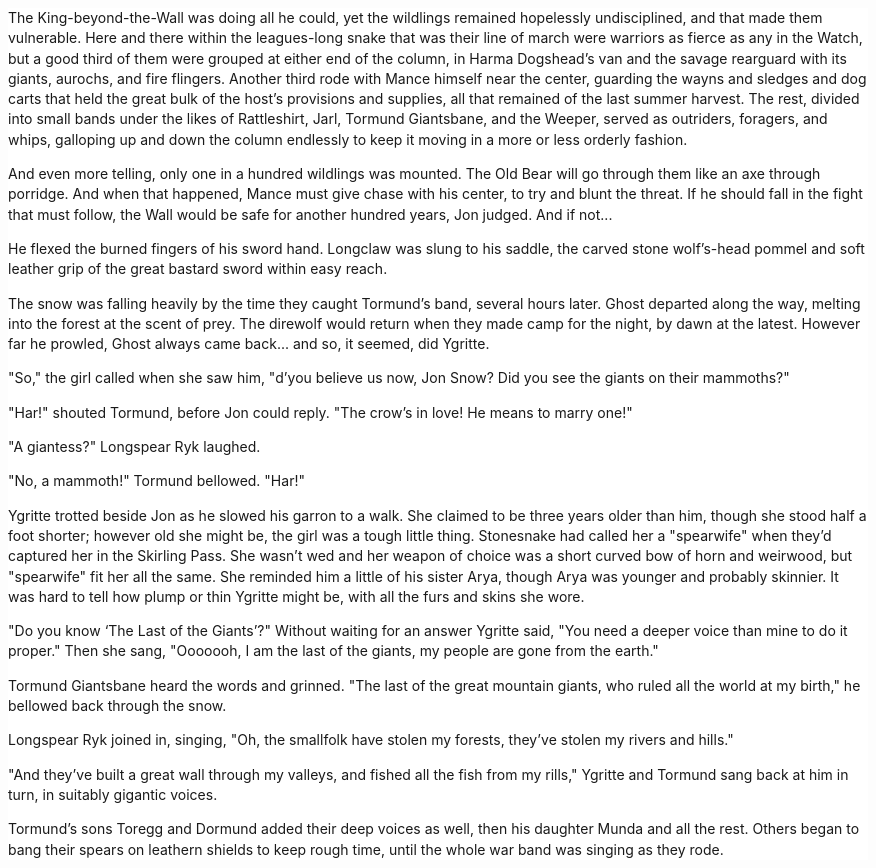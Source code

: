 The King-beyond-the-Wall was doing all he could, yet the wildlings remained hopelessly undisciplined, and that made them vulnerable. Here and there within the leagues-long snake that was their line of march were warriors as fierce as any in the Watch, but a good third of them were grouped at either end of the column, in Harma Dogshead’s van and the savage rearguard with its giants, aurochs, and fire flingers. Another third rode with Mance himself near the center, guarding the wayns and sledges and dog carts that held the great bulk of the host’s provisions and supplies, all that remained of the last summer harvest. The rest, divided into small bands under the likes of Rattleshirt, Jarl, Tormund Giantsbane, and the Weeper, served as outriders, foragers, and whips, galloping up and down the column endlessly to keep it moving in a more or less orderly fashion.

And even more telling, only one in a hundred wildlings was mounted. The Old Bear will go through them like an axe through porridge. And when that happened, Mance must give chase with his center, to try and blunt the threat. If he should fall in the fight that must follow, the Wall would be safe for another hundred years, Jon judged. And if not...

He flexed the burned fingers of his sword hand. Longclaw was slung to his saddle, the carved stone wolf’s-head pommel and soft leather grip of the great bastard sword within easy reach.

The snow was falling heavily by the time they caught Tormund’s band, several hours later. Ghost departed along the way, melting into the forest at the scent of prey. The direwolf would return when they made camp for the night, by dawn at the latest. However far he prowled, Ghost always came back... and so, it seemed, did Ygritte.

"So," the girl called when she saw him, "d’you believe us now, Jon Snow? Did you see the giants on their mammoths?"

"Har!" shouted Tormund, before Jon could reply. "The crow’s in love! He means to marry one!"

"A giantess?" Longspear Ryk laughed.

"No, a mammoth!" Tormund bellowed. "Har!"

Ygritte trotted beside Jon as he slowed his garron to a walk. She claimed to be three years older than him, though she stood half a foot shorter; however old she might be, the girl was a tough little thing. Stonesnake had called her a "spearwife" when they’d captured her in the Skirling Pass. She wasn’t wed and her weapon of choice was a short curved bow of horn and weirwood, but "spearwife" fit her all the same. She reminded him a little of his sister Arya, though Arya was younger and probably skinnier. It was hard to tell how plump or thin Ygritte might be, with all the furs and skins she wore.

"Do you know ‘The Last of the Giants’?" Without waiting for an answer Ygritte said, "You need a deeper voice than mine to do it proper." Then she sang, "Ooooooh, I am the last of the giants, my people are gone from the earth."

Tormund Giantsbane heard the words and grinned. "The last of the great mountain giants, who ruled all the world at my birth," he bellowed back through the snow.

Longspear Ryk joined in, singing, "Oh, the smallfolk have stolen my forests, they’ve stolen my rivers and hills."

"And they’ve built a great wall through my valleys, and fished all the fish from my rills," Ygritte and Tormund sang back at him in turn, in suitably gigantic voices.

Tormund’s sons Toregg and Dormund added their deep voices as well, then his daughter Munda and all the rest. Others began to bang their spears on leathern shields to keep rough time, until the whole war band was singing as they rode.
